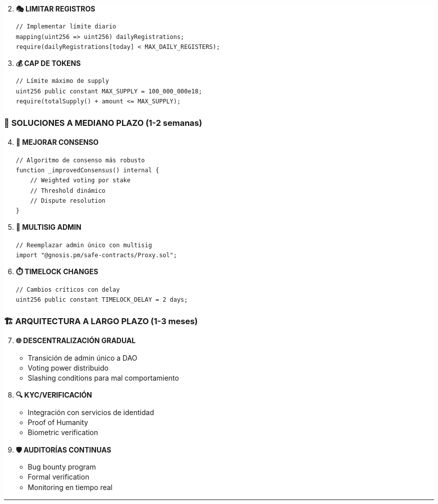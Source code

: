 2. **🎭 LIMITAR REGISTROS**
   ```solidity
   // Implementar límite diario
   mapping(uint256 => uint256) dailyRegistrations;
   require(dailyRegistrations[today] < MAX_DAILY_REGISTERS);
   ```

3. **💰 CAP DE TOKENS**
   ```solidity
   // Límite máximo de supply
   uint256 public constant MAX_SUPPLY = 100_000_000e18;
   require(totalSupply() + amount <= MAX_SUPPLY);
   ```

### 🔧 **SOLUCIONES A MEDIANO PLAZO (1-2 semanas)**

4. **🎯 MEJORAR CONSENSO**
   ```solidity
   // Algoritmo de consenso más robusto
   function _improvedConsensus() internal {
       // Weighted voting por stake
       // Threshold dinámico
       // Dispute resolution
   }
   ```

5. **🔐 MULTISIG ADMIN**
   ```solidity
   // Reemplazar admin único con multisig
   import "@gnosis.pm/safe-contracts/Proxy.sol";
   ```

6. **⏱️ TIMELOCK CHANGES**
   ```solidity
   // Cambios críticos con delay
   uint256 public constant TIMELOCK_DELAY = 2 days;
   ```

### 🏗️ **ARQUITECTURA A LARGO PLAZO (1-3 meses)**

7. **🌐 DESCENTRALIZACIÓN GRADUAL**
   - Transición de admin único a DAO
   - Voting power distribuido
   - Slashing conditions para mal comportamiento

8. **🔍 KYC/VERIFICACIÓN**
   - Integración con servicios de identidad
   - Proof of Humanity
   - Biometric verification

9. **🛡️ AUDITORÍAS CONTINUAS**
   - Bug bounty program
   - Formal verification
   - Monitoring en tiempo real

---
